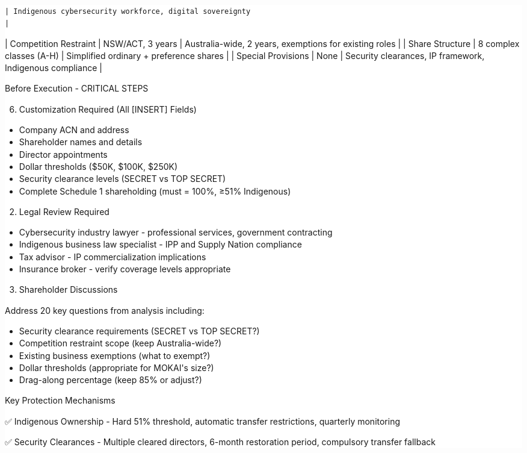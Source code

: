     | Indigenous cybersecurity workforce, digital sovereignty
    |
  | Competition Restraint | NSW/ACT, 3 years
    | Australia-wide, 2 years, exemptions for existing roles
    |
  | Share Structure       | 8 complex classes (A-H)
    | Simplified ordinary + preference shares
    |
  | Special Provisions    | None
    | Security clearances, IP framework, Indigenous compliance
    |

  Before Execution - CRITICAL STEPS

  6. Customization Required (All [INSERT] Fields)

  - Company ACN and address
  - Shareholder names and details
  - Director appointments
  - Dollar thresholds ($50K, $100K, $250K)
  - Security clearance levels (SECRET vs TOP SECRET)
  - Complete Schedule 1 shareholding (must = 100%, ≥51%
  Indigenous)

  2. Legal Review Required

  - Cybersecurity industry lawyer - professional services,
  government contracting
  - Indigenous business law specialist - IPP and Supply Nation
   compliance
  - Tax advisor - IP commercialization implications
  - Insurance broker - verify coverage levels appropriate

  3. Shareholder Discussions

  Address 20 key questions from analysis including:
  - Security clearance requirements (SECRET vs TOP SECRET?)
  - Competition restraint scope (keep Australia-wide?)
  - Existing business exemptions (what to exempt?)
  - Dollar thresholds (appropriate for MOKAI's size?)
  - Drag-along percentage (keep 85% or adjust?)

  Key Protection Mechanisms

  ✅ Indigenous Ownership - Hard 51% threshold, automatic
  transfer restrictions, quarterly monitoring

  ✅ Security Clearances - Multiple cleared directors, 6-month
   restoration period, compulsory transfer fallback
